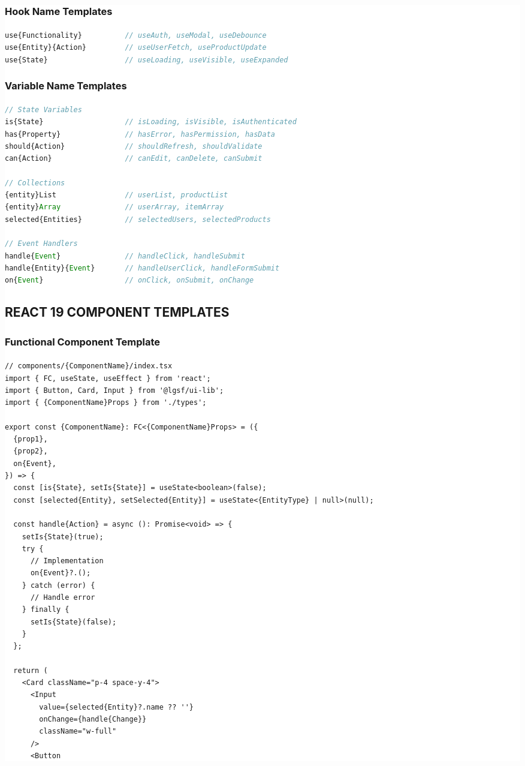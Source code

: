 ### Hook Name Templates
```typescript
use{Functionality}          // useAuth, useModal, useDebounce
use{Entity}{Action}         // useUserFetch, useProductUpdate
use{State}                  // useLoading, useVisible, useExpanded
```

### Variable Name Templates
```typescript
// State Variables
is{State}                   // isLoading, isVisible, isAuthenticated
has{Property}               // hasError, hasPermission, hasData
should{Action}              // shouldRefresh, shouldValidate
can{Action}                 // canEdit, canDelete, canSubmit

// Collections
{entity}List                // userList, productList
{entity}Array               // userArray, itemArray
selected{Entities}          // selectedUsers, selectedProducts

// Event Handlers
handle{Event}               // handleClick, handleSubmit
handle{Entity}{Event}       // handleUserClick, handleFormSubmit
on{Event}                   // onClick, onSubmit, onChange
```

## REACT 19 COMPONENT TEMPLATES

### Functional Component Template
```tsx
// components/{ComponentName}/index.tsx
import { FC, useState, useEffect } from 'react';
import { Button, Card, Input } from '@lgsf/ui-lib';
import { {ComponentName}Props } from './types';

export const {ComponentName}: FC<{ComponentName}Props> = ({
  {prop1},
  {prop2},
  on{Event},
}) => {
  const [is{State}, setIs{State}] = useState<boolean>(false);
  const [selected{Entity}, setSelected{Entity}] = useState<{EntityType} | null>(null);

  const handle{Action} = async (): Promise<void> => {
    setIs{State}(true);
    try {
      // Implementation
      on{Event}?.();
    } catch (error) {
      // Handle error
    } finally {
      setIs{State}(false);
    }
  };

  return (
    <Card className="p-4 space-y-4">
      <Input 
        value={selected{Entity}?.name ?? ''}
        onChange={handle{Change}}
        className="w-full"
      />
      <Button 
```